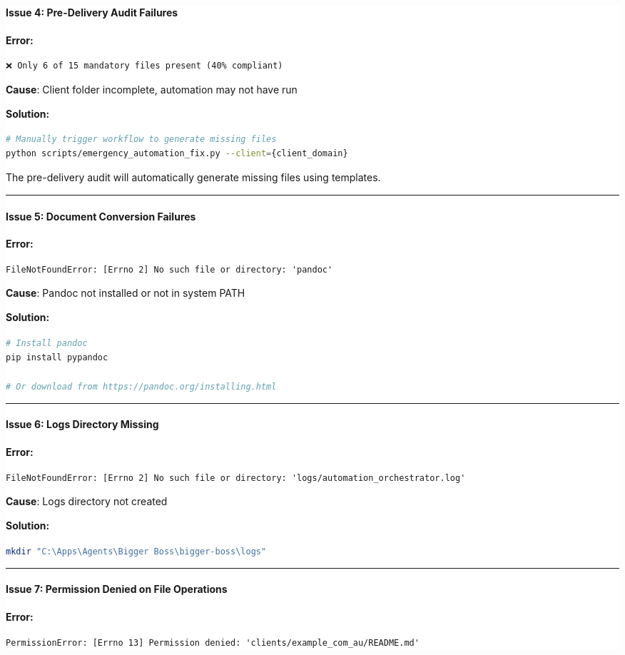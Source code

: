 
#### Issue 4: Pre-Delivery Audit Failures

**Error:**
```
❌ Only 6 of 15 mandatory files present (40% compliant)
```

**Cause**: Client folder incomplete, automation may not have run

**Solution:**
```bash
# Manually trigger workflow to generate missing files
python scripts/emergency_automation_fix.py --client={client_domain}
```

The pre-delivery audit will automatically generate missing files using templates.

---

#### Issue 5: Document Conversion Failures

**Error:**
```
FileNotFoundError: [Errno 2] No such file or directory: 'pandoc'
```

**Cause**: Pandoc not installed or not in system PATH

**Solution:**
```bash
# Install pandoc
pip install pypandoc

# Or download from https://pandoc.org/installing.html
```

---

#### Issue 6: Logs Directory Missing

**Error:**
```
FileNotFoundError: [Errno 2] No such file or directory: 'logs/automation_orchestrator.log'
```

**Cause**: Logs directory not created

**Solution:**
```bash
mkdir "C:\Apps\Agents\Bigger Boss\bigger-boss\logs"
```

---

#### Issue 7: Permission Denied on File Operations

**Error:**
```
PermissionError: [Errno 13] Permission denied: 'clients/example_com_au/README.md'
```
